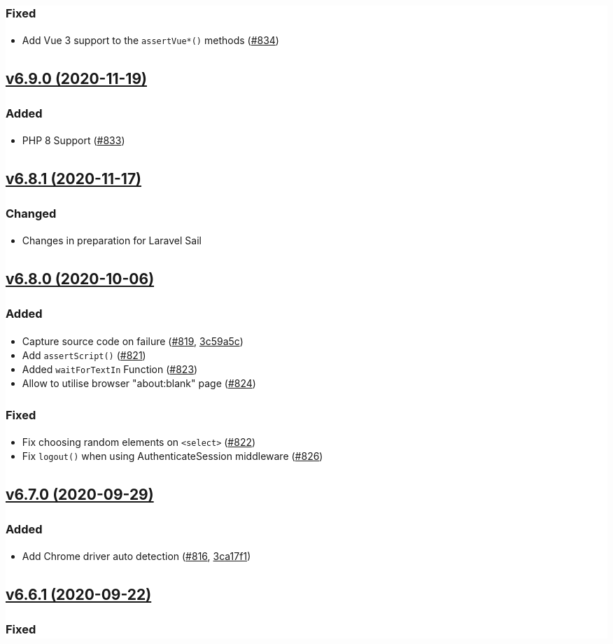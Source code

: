 ### Fixed

- Add Vue 3 support to the `assertVue*()` methods ([#834](https://github.com/laravel/dusk/pull/834))

## [v6.9.0 (2020-11-19)](https://github.com/laravel/dusk/compare/v6.8.1...v6.9.0)

### Added

- PHP 8 Support ([#833](https://github.com/laravel/dusk/pull/833))

## [v6.8.1 (2020-11-17)](https://github.com/laravel/dusk/compare/v6.8.0...v6.8.1)

### Changed

- Changes in preparation for Laravel Sail

## [v6.8.0 (2020-10-06)](https://github.com/laravel/dusk/compare/v6.7.0...v6.8.0)

### Added

- Capture source code on failure ([#819](https://github.com/laravel/dusk/pull/819), [3c59a5c](https://github.com/laravel/dusk/commit/3c59a5c698a6c4a3f06a3da174a1f0f3a01df8f5))
- Add `assertScript()` ([#821](https://github.com/laravel/dusk/pull/821))
- Added `waitForTextIn` Function ([#823](https://github.com/laravel/dusk/pull/823))
- Allow to utilise browser "about:blank" page  ([#824](https://github.com/laravel/dusk/pull/824))

### Fixed

- Fix choosing random elements on `<select>` ([#822](https://github.com/laravel/dusk/pull/822))
- Fix `logout()` when using AuthenticateSession middleware ([#826](https://github.com/laravel/dusk/pull/826))

## [v6.7.0 (2020-09-29)](https://github.com/laravel/dusk/compare/v6.6.1...v6.7.0)

### Added

- Add Chrome driver auto detection ([#816](https://github.com/laravel/dusk/pull/816), [3ca17f1](https://github.com/laravel/dusk/commit/3ca17f124342b90a3e1b2f04932a76fdfa89d6ef))

## [v6.6.1 (2020-09-22)](https://github.com/laravel/dusk/compare/v6.6.0...v6.6.1)

### Fixed
